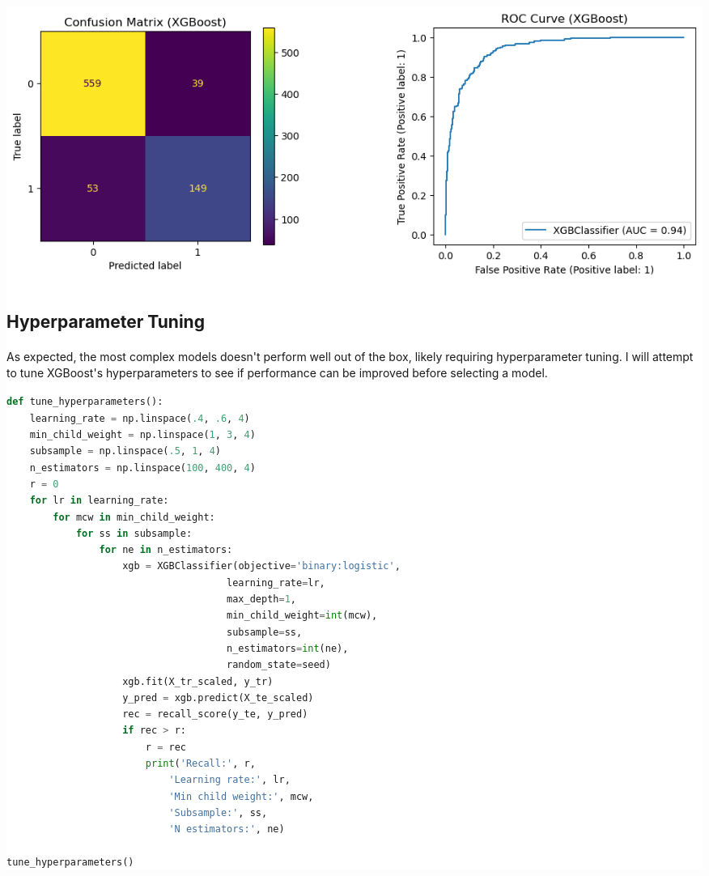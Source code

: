 ![png](README_files/README_44_1.png)
    


    


## Hyperparameter Tuning <a name="hyperparameter-tuning"></a>

As expected, the most complex models doesn't perform well out of the box, likely requiring hyperparameter tuning. I will attempt to tune XGBoost's hyperparameters to see if performance can be improved before selecting a model.


```python
def tune_hyperparameters():
    learning_rate = np.linspace(.4, .6, 4)
    min_child_weight = np.linspace(1, 3, 4)
    subsample = np.linspace(.5, 1, 4)
    n_estimators = np.linspace(100, 400, 4)
    r = 0
    for lr in learning_rate:
        for mcw in min_child_weight:
            for ss in subsample:
                for ne in n_estimators:
                    xgb = XGBClassifier(objective='binary:logistic', 
                                      learning_rate=lr, 
                                      max_depth=1,
                                      min_child_weight=int(mcw), 
                                      subsample=ss, 
                                      n_estimators=int(ne),
                                      random_state=seed)
                    xgb.fit(X_tr_scaled, y_tr)
                    y_pred = xgb.predict(X_te_scaled)
                    rec = recall_score(y_te, y_pred)
                    if rec > r:
                        r = rec
                        print('Recall:', r, 
                            'Learning rate:', lr, 
                            'Min child weight:', mcw, 
                            'Subsample:', ss, 
                            'N estimators:', ne)

tune_hyperparameters()
```
